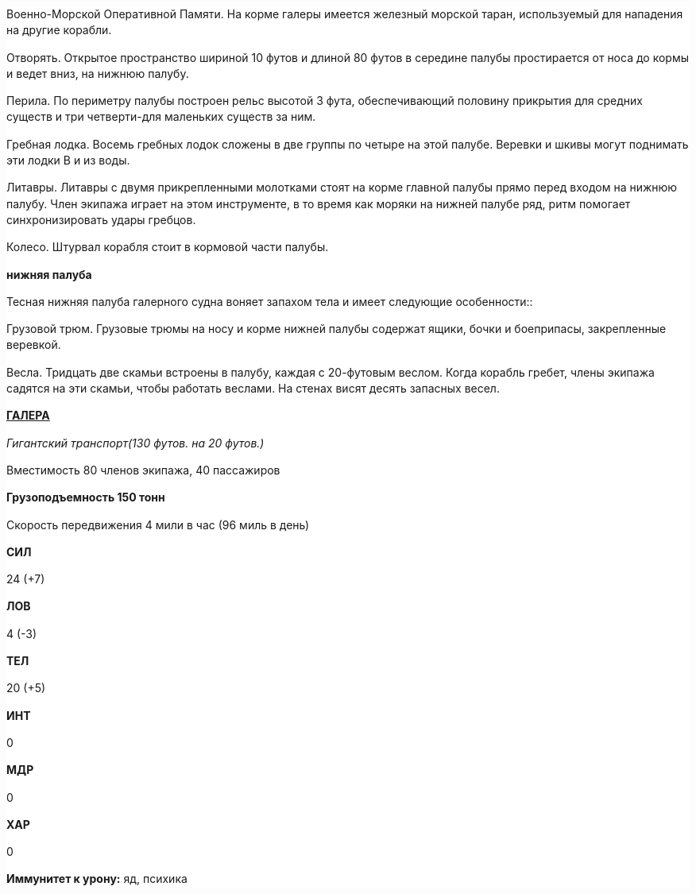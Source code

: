 Военно-Морской Оперативной Памяти. На корме галеры имеется железный морской таран, используемый для нападения на другие корабли.

Отворять. Открытое пространство шириной 10 футов и длиной 80 футов в середине палубы простирается от носа до кормы и ведет вниз, на нижнюю палубу.

Перила. По периметру палубы построен рельс высотой 3 фута, обеспечивающий половину прикрытия для средних существ и три четверти-для маленьких существ за ним.

Гребная лодка. Восемь гребных лодок сложены в две группы по четыре на этой палубе. Веревки и шкивы могут поднимать эти лодки В и из воды.

Литавры. Литавры с двумя прикрепленными молотками стоят на корме главной палубы прямо перед входом на нижнюю палубу. Член экипажа играет на этом инструменте, в то время как моряки на нижней палубе ряд, ритм помогает синхронизировать удары гребцов.

Колесо. Штурвал корабля стоит в кормовой части палубы.

**нижняя палуба**

Тесная нижняя палуба галерного судна воняет запахом тела и имеет следующие особенности::

Грузовой трюм. Грузовые трюмы на носу и корме нижней палубы содержат ящики, бочки и боеприпасы, закрепленные веревкой.

Весла. Тридцать две скамьи встроены в палубу, каждая с 20-футовым веслом. Когда корабль гребет, члены экипажа садятся на эти скамьи, чтобы работать веслами. На стенах висят десять запасных весел.

[**ГАЛЕРА**](https://www.dndbeyond.com/vehicles/galley)

_Гигантский транспорт(130 футов. на 20 футов.)_

Вместимость 80 членов экипажа, 40 пассажиров

**Грузоподъемность 150 тонн**

Скорость передвижения 4 мили в час (96 миль в день)

**СИЛ**

24 (+7)

**ЛОВ**

4 (-3)

**ТЕЛ**

20 (+5)

**ИНТ**

0

**МДР**

0

**ХАР**

0

**Иммунитет к урону:** яд, психика

